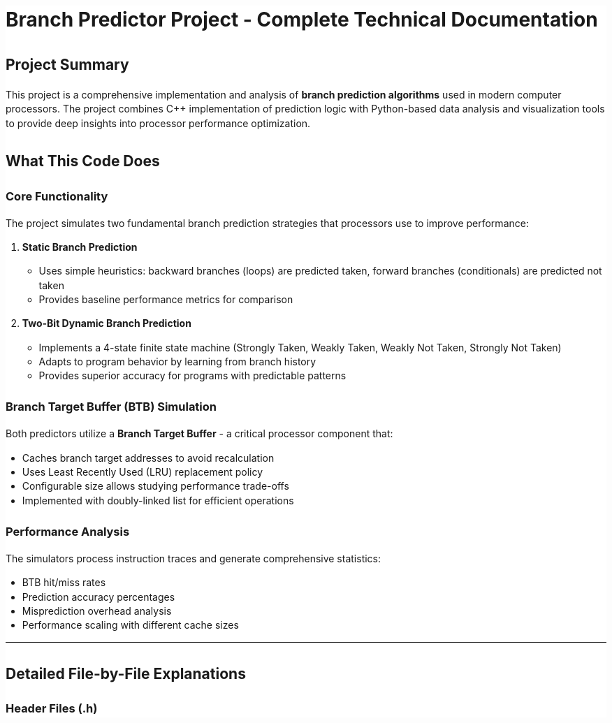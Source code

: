 # Branch Predictor Project - Complete Technical Documentation

## Project Summary

This project is a comprehensive implementation and analysis of **branch prediction algorithms** used in modern computer processors. The project combines C++ implementation of prediction logic with Python-based data analysis and visualization tools to provide deep insights into processor performance optimization.

## What This Code Does

### Core Functionality

The project simulates two fundamental branch prediction strategies that processors use to improve performance:

1. **Static Branch Prediction**
   - Uses simple heuristics: backward branches (loops) are predicted taken, forward branches (conditionals) are predicted not taken
   - Provides baseline performance metrics for comparison

2. **Two-Bit Dynamic Branch Prediction**
   - Implements a 4-state finite state machine (Strongly Taken, Weakly Taken, Weakly Not Taken, Strongly Not Taken)
   - Adapts to program behavior by learning from branch history
   - Provides superior accuracy for programs with predictable patterns

### Branch Target Buffer (BTB) Simulation

Both predictors utilize a **Branch Target Buffer** - a critical processor component that:

- Caches branch target addresses to avoid recalculation
- Uses Least Recently Used (LRU) replacement policy
- Configurable size allows studying performance trade-offs
- Implemented with doubly-linked list for efficient operations

### Performance Analysis

The simulators process instruction traces and generate comprehensive statistics:

- BTB hit/miss rates
- Prediction accuracy percentages
- Misprediction overhead analysis
- Performance scaling with different cache sizes

---

## Detailed File-by-File Explanations

### Header Files (.h)
